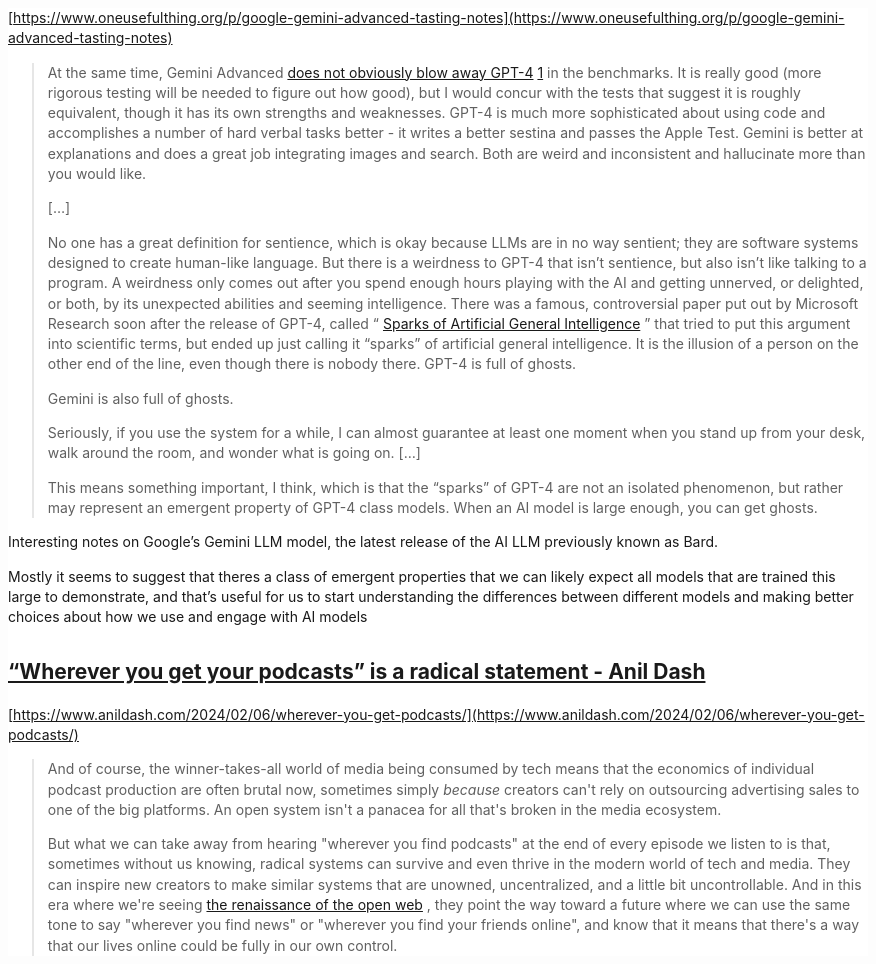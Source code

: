[https://www.oneusefulthing.org/p/google-gemini-advanced-tasting-notes](https://www.oneusefulthing.org/p/google-gemini-advanced-tasting-notes)

> At the same time, Gemini Advanced [does not obviously blow away GPT-4](https://www.microsoft.com/en-us/research/blog/steering-at-the-frontier-extending-the-power-of-prompting/) [1](https://www.oneusefulthing.org/p/google-gemini-advanced-tasting-notes#footnote-1-140794140) in the benchmarks. It is really good (more rigorous testing will be needed to figure out how good), but I would concur with the tests that suggest it is roughly equivalent, though it has its own strengths and weaknesses. GPT-4 is much more sophisticated about using code and accomplishes a number of hard verbal tasks better - it writes a better sestina and passes the Apple Test. Gemini is better at explanations and does a great job integrating images and search. Both are weird and inconsistent and hallucinate more than you would like.
> 
> […]
> 
> No one has a great definition for sentience, which is okay because LLMs are in no way sentient; they are software systems designed to create human-like language. But there is a weirdness to GPT-4 that isn’t sentience, but also isn’t like talking to a program. A weirdness only comes out after you spend enough hours playing with the AI and getting unnerved, or delighted, or both, by its unexpected abilities and seeming intelligence. There was a famous, controversial paper put out by Microsoft Research soon after the release of GPT-4, called “ [Sparks of Artificial General Intelligence](https://arxiv.org/abs/2303.12712) ” that tried to put this argument into scientific terms, but ended up just calling it “sparks” of artificial general intelligence. It is the illusion of a person on the other end of the line, even though there is nobody there. GPT-4 is full of ghosts.
> 
> Gemini is also full of ghosts.
> 
> Seriously, if you use the system for a while, I can almost guarantee at least one moment when you stand up from your desk, walk around the room, and wonder what is going on. […]
> 
> This means something important, I think, which is that the “sparks” of GPT-4 are not an isolated phenomenon, but rather may represent an emergent property of GPT-4 class models. When an AI model is large enough, you can get ghosts. 


Interesting notes on Google’s Gemini LLM model, the latest release of the AI LLM previously known as Bard.  

Mostly it seems to suggest that theres a class of emergent properties that we can likely expect all models that are trained this large to demonstrate, and that’s useful for us to start understanding the differences between different models and making better choices about how we use and engage with AI models 


## [“Wherever you get your podcasts” is a radical statement - Anil Dash ](https://www.anildash.com/2024/02/06/wherever-you-get-podcasts/)

[https://www.anildash.com/2024/02/06/wherever-you-get-podcasts/](https://www.anildash.com/2024/02/06/wherever-you-get-podcasts/)

> And of course, the winner-takes-all world of media being consumed by tech means that the economics of individual podcast production are often brutal now, sometimes simply _because_ creators can't rely on outsourcing advertising sales to one of the big platforms. An open system isn't a panacea for all that's broken in the media ecosystem.
> 
> But what we can take away from hearing "wherever you find podcasts" at the end of every episode we listen to is that, sometimes without us knowing, radical systems can survive and even thrive in the modern world of tech and media. They can inspire new creators to make similar systems that are unowned, uncentralized, and a little bit uncontrollable. And in this era where we're seeing [the renaissance of the open web](https://www.anildash.com/2024/01/03/human-web-renaissance/) , they point the way toward a future where we can use the same tone to say "wherever you find news" or "wherever you find your friends online", and know that it means that there's a way that our lives online could be fully in our own control. 
